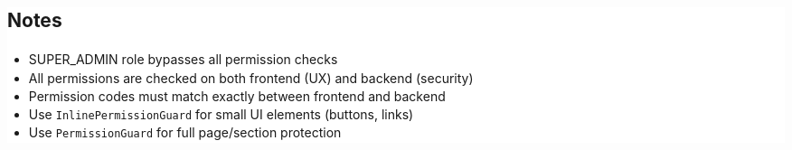 
## Notes

- SUPER_ADMIN role bypasses all permission checks
- All permissions are checked on both frontend (UX) and backend (security)
- Permission codes must match exactly between frontend and backend
- Use `InlinePermissionGuard` for small UI elements (buttons, links)
- Use `PermissionGuard` for full page/section protection
